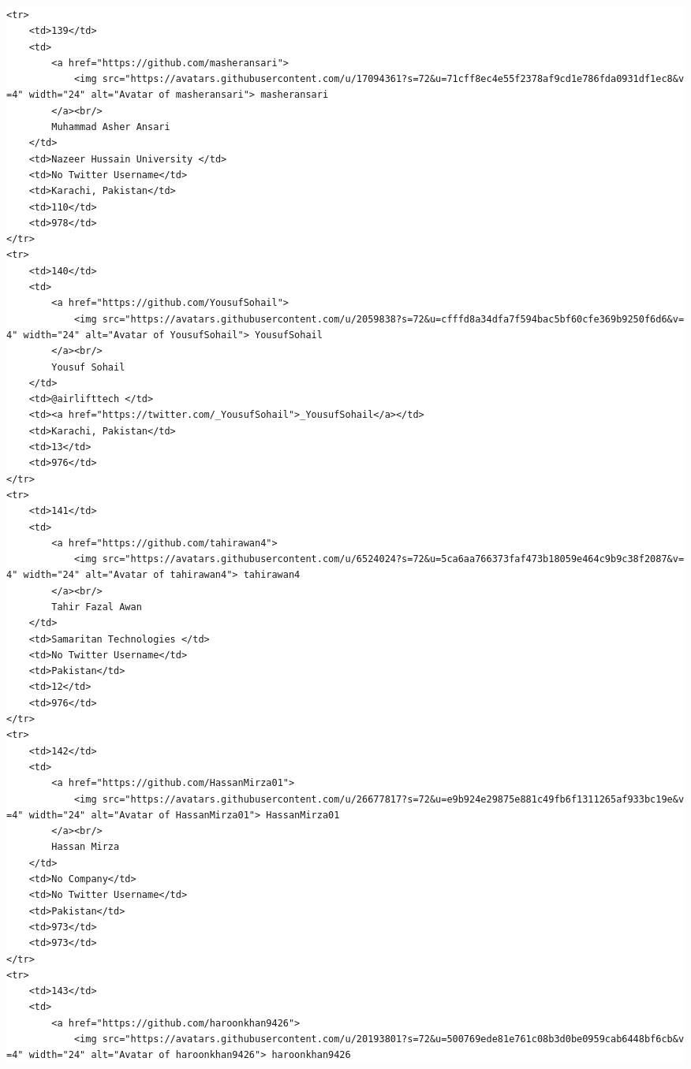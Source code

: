 	<tr>
		<td>139</td>
		<td>
			<a href="https://github.com/masheransari">
				<img src="https://avatars.githubusercontent.com/u/17094361?s=72&u=71cff8ec4e55f2378af9cd1e786fda0931df1ec8&v=4" width="24" alt="Avatar of masheransari"> masheransari
			</a><br/>
			Muhammad Asher Ansari
		</td>
		<td>Nazeer Hussain University </td>
		<td>No Twitter Username</td>
		<td>Karachi, Pakistan</td>
		<td>110</td>
		<td>978</td>
	</tr>
	<tr>
		<td>140</td>
		<td>
			<a href="https://github.com/YousufSohail">
				<img src="https://avatars.githubusercontent.com/u/2059838?s=72&u=cfffd8a34dfa7f594bac5bf60cfe369b9250f6d6&v=4" width="24" alt="Avatar of YousufSohail"> YousufSohail
			</a><br/>
			Yousuf Sohail
		</td>
		<td>@airlifttech </td>
		<td><a href="https://twitter.com/_YousufSohail">_YousufSohail</a></td>
		<td>Karachi, Pakistan</td>
		<td>13</td>
		<td>976</td>
	</tr>
	<tr>
		<td>141</td>
		<td>
			<a href="https://github.com/tahirawan4">
				<img src="https://avatars.githubusercontent.com/u/6524024?s=72&u=5ca6aa766373faf473b18059e464c9b9c38f2087&v=4" width="24" alt="Avatar of tahirawan4"> tahirawan4
			</a><br/>
			Tahir Fazal Awan
		</td>
		<td>Samaritan Technologies </td>
		<td>No Twitter Username</td>
		<td>Pakistan</td>
		<td>12</td>
		<td>976</td>
	</tr>
	<tr>
		<td>142</td>
		<td>
			<a href="https://github.com/HassanMirza01">
				<img src="https://avatars.githubusercontent.com/u/26677817?s=72&u=e9b924e29875e881c49fb6f1311265af933bc19e&v=4" width="24" alt="Avatar of HassanMirza01"> HassanMirza01
			</a><br/>
			Hassan Mirza
		</td>
		<td>No Company</td>
		<td>No Twitter Username</td>
		<td>Pakistan</td>
		<td>973</td>
		<td>973</td>
	</tr>
	<tr>
		<td>143</td>
		<td>
			<a href="https://github.com/haroonkhan9426">
				<img src="https://avatars.githubusercontent.com/u/20193801?s=72&u=500769ede81e761c08b3d0be0959cab6448bf6cb&v=4" width="24" alt="Avatar of haroonkhan9426"> haroonkhan9426